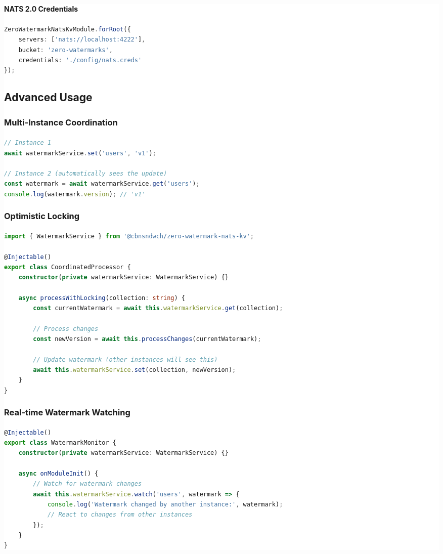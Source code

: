 #### NATS 2.0 Credentials

```typescript
ZeroWatermarkNatsKvModule.forRoot({
    servers: ['nats://localhost:4222'],
    bucket: 'zero-watermarks',
    credentials: './config/nats.creds'
});
```

## Advanced Usage

### Multi-Instance Coordination

```typescript
// Instance 1
await watermarkService.set('users', 'v1');

// Instance 2 (automatically sees the update)
const watermark = await watermarkService.get('users');
console.log(watermark.version); // 'v1'
```

### Optimistic Locking

```typescript
import { WatermarkService } from '@cbnsndwch/zero-watermark-nats-kv';

@Injectable()
export class CoordinatedProcessor {
    constructor(private watermarkService: WatermarkService) {}

    async processWithLocking(collection: string) {
        const currentWatermark = await this.watermarkService.get(collection);

        // Process changes
        const newVersion = await this.processChanges(currentWatermark);

        // Update watermark (other instances will see this)
        await this.watermarkService.set(collection, newVersion);
    }
}
```

### Real-time Watermark Watching

```typescript
@Injectable()
export class WatermarkMonitor {
    constructor(private watermarkService: WatermarkService) {}

    async onModuleInit() {
        // Watch for watermark changes
        await this.watermarkService.watch('users', watermark => {
            console.log('Watermark changed by another instance:', watermark);
            // React to changes from other instances
        });
    }
}
```
